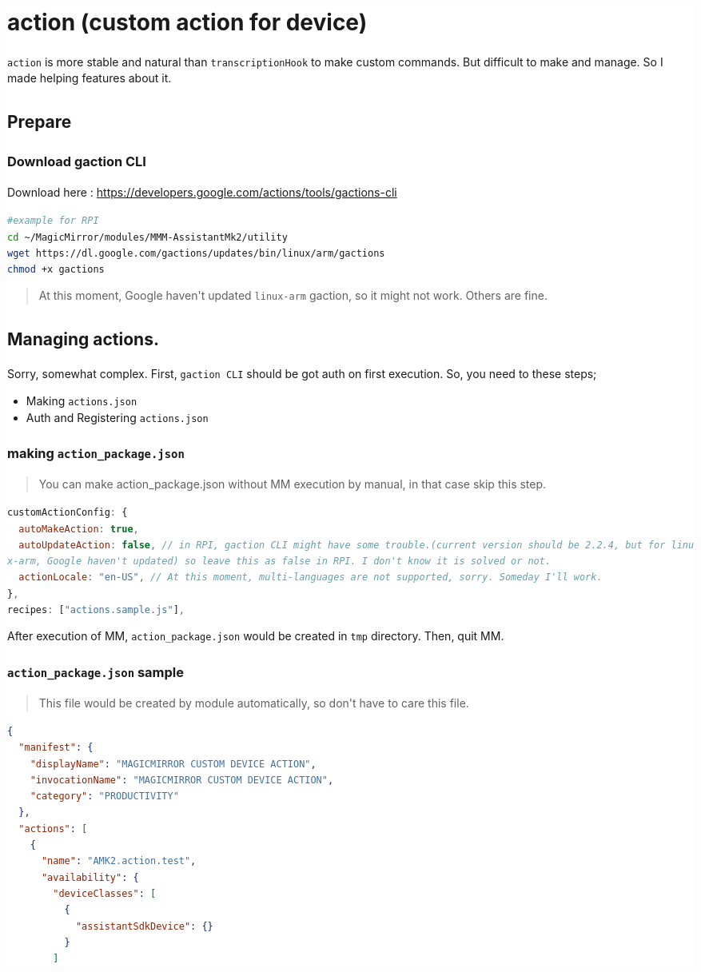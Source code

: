 # action (custom action for device)

`action` is more stable and natural than `transcriptionHook` to make custom commands. But difficult to make and manage. So I made helping features about it.


## Prepare
### Download gaction CLI
Download here : https://developers.google.com/actions/tools/gactions-cli
```sh
#example for RPI
cd ~/MagicMirror/modules/MMM-AssistantMk2/utility
wget https://dl.google.com/gactions/updates/bin/linux/arm/gactions
chmod +x gactions
```
> At this moment, Google haven't updated `linux-arm` gaction, so it might not work. Others are fine.


## Managing actions.
Sorry, somewhat complex.
First, `gaction CLI` should be got auth on first execution.
So, you need to these steps;
- Making `actions.json`
- Auth and Registering `actions.json`


### making `action_package.json`
> You can make action_package.json without MM execution by manual, in that case skip this step.

```js
customActionConfig: {
  autoMakeAction: true,
  autoUpdateAction: false, // in RPI, gaction CLI might have some trouble.(current version should be 2.2.4, but for linux-arm, Google haven't updated) so leave this as false in RPI. I don't know it is solved or not.
  actionLocale: "en-US", // At this moment, multi-languages are not supported, sorry. Someday I'll work.
},
recipes: ["actions.sample.js"],
```
After execution of MM, `action_package.json` would be created in `tmp` directory.
Then, quit MM.


### `action_package.json` sample
> This file would be created by module automatically, so don't have to care this file.

```json
{
  "manifest": {
    "displayName": "MAGICMIRROR CUSTOM DEVICE ACTION",
    "invocationName": "MAGICMIRROR CUSTOM DEVICE ACTION",
    "category": "PRODUCTIVITY"
  },
  "actions": [
    {
      "name": "AMK2.action.test",
      "availability": {
        "deviceClasses": [
          {
            "assistantSdkDevice": {}
          }
        ]
```